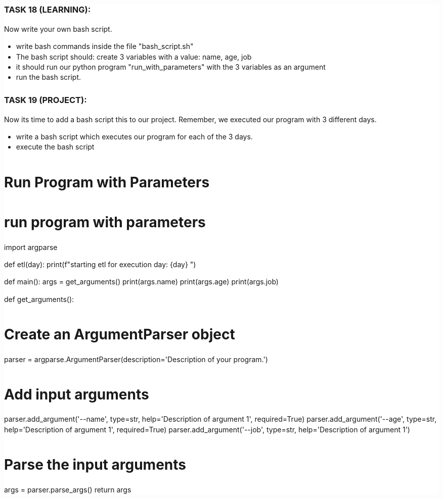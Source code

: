 ### TASK 18 (LEARNING):
Now write your own bash script.
- write bash commands inside the file "bash_script.sh"
- The bash script should: create 3 variables with a value: name, age, job
- it should run our python program "run_with_parameters" with the 3 variables as an argument
- run the bash script.

### TASK 19 (PROJECT):
Now its time to add a bash script this to our project. Remember, we executed our program with 3 different days.
- write a bash script which executes our program for each of the 3 days.
- execute the bash script



# Run Program with Parameters
# run program with parameters

import argparse


def etl(day):
  print(f"starting etl for execution day: {day} ")


def main():
  args = get_arguments()
  print(args.name)
  print(args.age)
  print(args.job)


def get_arguments():
  # Create an ArgumentParser object
  parser = argparse.ArgumentParser(description='Description of your program.')

  # Add input arguments
  parser.add_argument('--name',
                      type=str,
                      help='Description of argument 1',
                      required=True)
  parser.add_argument('--age',
                      type=str,
                      help='Description of argument 1',
                      required=True)
  parser.add_argument('--job', type=str, help='Description of argument 1')

  # Parse the input arguments
  args = parser.parse_args()
  return args
